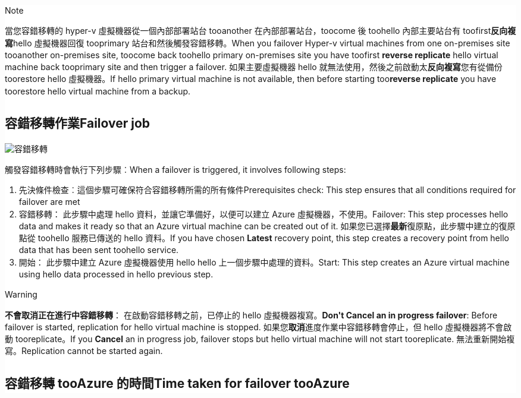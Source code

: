 > [!NOTE]
> <span data-ttu-id="67ed7-149">當您容錯移轉的 hyper-v 虛擬機器從一個內部部署站台 tooanother 在內部部署站台，toocome 後 toohello 內部主要站台有 toofirst**反向複寫**hello 虛擬機器回復 tooprimary 站台和然後觸發容錯移轉。</span><span class="sxs-lookup"><span data-stu-id="67ed7-149">When you failover Hyper-v virtual machines from one on-premises site tooanother on-premises site, toocome back toohello primary on-premises site you have toofirst **reverse replicate** hello virtual machine back tooprimary site and then trigger a failover.</span></span> <span data-ttu-id="67ed7-150">如果主要虛擬機器 hello 就無法使用，然後之前啟動太**反向複寫**您有從備份 toorestore hello 虛擬機器。</span><span class="sxs-lookup"><span data-stu-id="67ed7-150">If hello primary virtual machine is not available, then before starting too**reverse replicate** you have toorestore hello virtual machine from a backup.</span></span>   
>
>

## <a name="failover-job"></a><span data-ttu-id="67ed7-151">容錯移轉作業</span><span class="sxs-lookup"><span data-stu-id="67ed7-151">Failover job</span></span>

![容錯移轉](./media/site-recovery-failover/FailoverJob.png)

<span data-ttu-id="67ed7-153">觸發容錯移轉時會執行下列步驟︰</span><span class="sxs-lookup"><span data-stu-id="67ed7-153">When a  failover is triggered, it involves following steps:</span></span>

1. <span data-ttu-id="67ed7-154">先決條件檢查︰這個步驟可確保符合容錯移轉所需的所有條件</span><span class="sxs-lookup"><span data-stu-id="67ed7-154">Prerequisites check: This step ensures that all conditions required for failover are met</span></span>
1. <span data-ttu-id="67ed7-155">容錯移轉： 此步驟中處理 hello 資料，並讓它準備好，以便可以建立 Azure 虛擬機器，不使用。</span><span class="sxs-lookup"><span data-stu-id="67ed7-155">Failover: This step processes hello data and makes it ready so that an Azure virtual machine can be created out of it.</span></span> <span data-ttu-id="67ed7-156">如果您已選擇**最新**復原點，此步驟中建立的復原點從 toohello 服務已傳送的 hello 資料。</span><span class="sxs-lookup"><span data-stu-id="67ed7-156">If you have chosen **Latest** recovery point, this step creates a recovery point from hello data that has been sent toohello service.</span></span>
1. <span data-ttu-id="67ed7-157">開始： 此步驟中建立 Azure 虛擬機器使用 hello hello 上一個步驟中處理的資料。</span><span class="sxs-lookup"><span data-stu-id="67ed7-157">Start: This step creates an Azure virtual machine using hello data processed in hello previous step.</span></span>

> [!WARNING]
> <span data-ttu-id="67ed7-158">**不會取消正在進行中容錯移轉**： 在啟動容錯移轉之前，已停止的 hello 虛擬機器複寫。</span><span class="sxs-lookup"><span data-stu-id="67ed7-158">**Don't Cancel an in progress failover**: Before failover is started, replication for hello virtual machine is stopped.</span></span> <span data-ttu-id="67ed7-159">如果您**取消**進度作業中容錯移轉會停止，但 hello 虛擬機器將不會啟動 tooreplicate。</span><span class="sxs-lookup"><span data-stu-id="67ed7-159">If you **Cancel** an in progress job, failover stops but hello virtual machine will not start tooreplicate.</span></span> <span data-ttu-id="67ed7-160">無法重新開始複寫。</span><span class="sxs-lookup"><span data-stu-id="67ed7-160">Replication cannot be started again.</span></span>
>
>

## <a name="time-taken-for-failover-tooazure"></a><span data-ttu-id="67ed7-161">容錯移轉 tooAzure 的時間</span><span class="sxs-lookup"><span data-stu-id="67ed7-161">Time taken for failover tooAzure</span></span>
